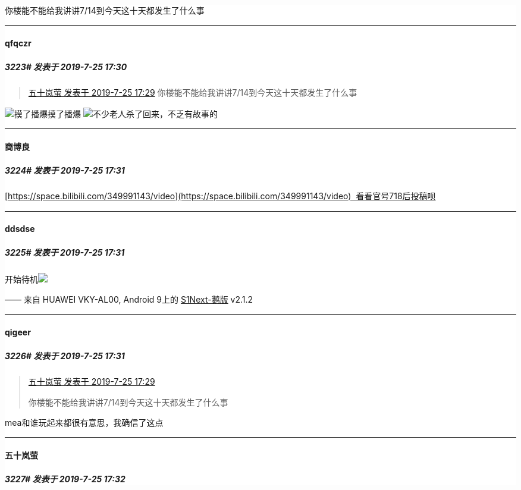 
你楼能不能给我讲讲7/14到今天这十天都发生了什么事


-----

####  qfqczr  
##### 3223#       发表于 2019-7-25 17:30


<blockquote><a href="httphttps://bbs.saraba1st.com/2b/forum.php?mod=redirect&amp;goto=findpost&amp;pid=44657834&amp;ptid=1848341" target="_blank">五十岚萤 发表于 2019-7-25 17:29</a>
你楼能不能给我讲讲7/14到今天这十天都发生了什么事</blockquote>
<img src="https://static.saraba1st.com/image/smiley/face2017/018.png" referrerpolicy="no-referrer">摸了播爆摸了播爆
<img src="https://static.saraba1st.com/image/smiley/face2017/018.png" referrerpolicy="no-referrer">不少老人杀了回来，不乏有故事的


-----

####  商博良  
##### 3224#       发表于 2019-7-25 17:31


[https://space.bilibili.com/349991143/video](https://space.bilibili.com/349991143/video)  看看官号718后投稿呗


-----

####  ddsdse  
##### 3225#       发表于 2019-7-25 17:31


开始待机<img src="https://static.saraba1st.com/image/smiley/face2017/220.png" referrerpolicy="no-referrer">

—— 来自 HUAWEI VKY-AL00, Android 9上的 [S1Next-鹅版](https://github.com/ykrank/S1-Next/releases) v2.1.2


-----

####  qigeer  
##### 3226#       发表于 2019-7-25 17:31


<blockquote><a href="httphttps://bbs.saraba1st.com/2b/forum.php?mod=redirect&amp;goto=findpost&amp;pid=44657834&amp;ptid=1848341" target="_blank">五十岚萤 发表于 2019-7-25 17:29</a>

你楼能不能给我讲讲7/14到今天这十天都发生了什么事</blockquote>
mea和谁玩起来都很有意思，我确信了这点


-----

####  五十岚萤  
##### 3227#       发表于 2019-7-25 17:32

